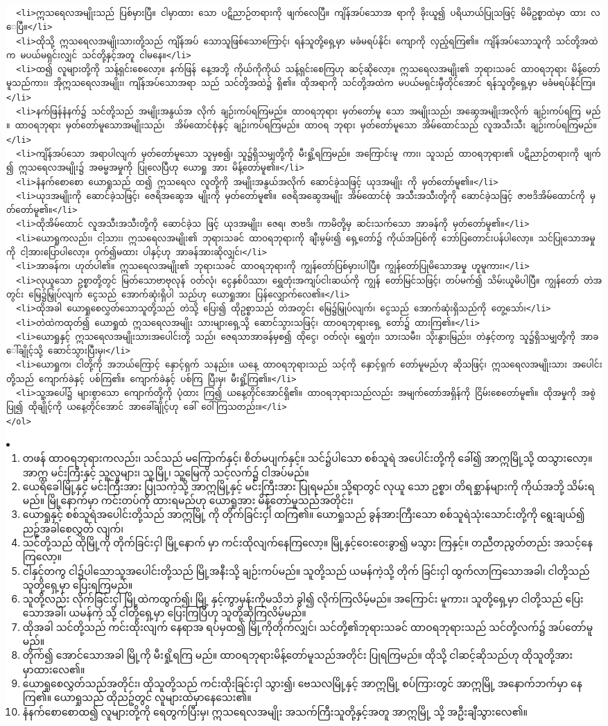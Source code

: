       <li>ဣသရေလအမျိုးသည် ပြစ်မှားပြီ။ ငါမှာထား သော ပဋိညာဉ်တရားကို ဖျက်လေပြီ။ ကျိန်အပ်သောအ ရာကို ခိုးယူ၍ ပရိယာယ်ပြုသဖြင့် မိမိဥစ္စာထဲမှာ ထား လေပြီ။</li>
      <li>ထိုသို့ ဣသရေလအမျိုးသားတို့သည် ကျိန်အပ် သောသူဖြစ်သောကြောင့်၊ ရန်သူတို့ရှေ့မှာ မခံမရပ်နိုင်၊ ကျောကို လှည့်ရကြ၏။ ကျိန်အပ်သောသူကို သင်တို့အထဲ က မပယ်မရှင်းလျှင် သင်တို့နှင့်အတူ ငါမနေ။</li>
      <li>ထ၍ လူများတို့ကို သန့်ရှင်းစေလော့။ နက်ဖြန် နေ့အဘို့ ကိုယ်ကိုကိုယ် သန့်ရှင်းစေကြဟု ဆင့်ဆိုလော့။ ဣသရေလအမျိုး၏ ဘုရားသခင် ထာဝရဘုရား မိန့်တော် မူသည်ကား၊ အိုဣသရေလအမျိုး၊ ကျိန်အပ်သောအရာ သည် သင်တို့အထဲ၌ ရှိ၏။ ထိုအရာကို သင်တို့အထဲက မပယ်မရှင်းမှီတိုင်အောင် ရန်သူတို့ရှေ့မှာ မခံမရပ်နိုင်ကြ။</li>
      <li>နက်ဖြန်နံနက်၌ သင်တို့သည် အမျိုးအနွယ်အ လိုက် ချဉ်းကပ်ရကြမည်။ ထာဝရဘုရား မှတ်တော်မူ သော အမျိုးသည်၊ အဆွေအမျိုးအလိုက် ချဉ်းကပ်ရကြ မည်။ ထာဝရဘုရား မှတ်တော်မူသောအမျိုးသည်၊  အိမ်ထောင်စုံနှင့် ချဉ်းကပ်ရကြမည်။ ထာဝရ ဘုရား မှတ်တော်မူသော အိမ်ထောင်သည် လူအသီးသီး ချဉ်းကပ်ရကြမည်။</li>
      <li>ကျိန်အပ်သော အရာပါလျက် မှတ်တော်မူသော သူမှစ၍၊ သူ၌ရှိသမျှတို့ကို မီးရှို့ရကြမည်။ အကြောင်းမူ ကား၊ သူသည် ထာဝရဘုရား၏ ပဋိညာဉ်တရားကို ဖျက် ၍ ဣသရေလအမျိုး၌ အဓမ္မအမှုကို ပြုလေပြီဟု ယောရှု အား မိန့်တော်မူ၏။</li>
      <li>နံနက်စောစော ယောရှုသည် ထ၍ ဣသရေလ လူတို့ကို အမျိုးအနွယ်အလိုက် ဆောင်ခဲ့သဖြင့် ယုဒအမျိုး ကို မှတ်တော်မူ၏။</li>
      <li>ယုဒအမျိုးကို ဆောင်ခဲ့သဖြင့်၊ ဇေရိအဆွေအ မျိုးကို မှတ်တော်မူ၏။ ဇေရိအဆွေအမျိုး အိမ်ထောင်စုံ အသီးအသီးတို့ကို ဆောင်ခဲ့သဖြင့် ဇာဗဒိအိမ်ထောင်ကို မှတ်တော်မူ၏။</li>
      <li>ထိုအိမ်ထောင် လူအသီးအသီးတို့ကို ဆောင်ခဲ့သ ဖြင့် ယုဒအမျိုး၊ ဇေရ၊ ဇာဗဒိ၊ ကာမိတို့မှ ဆင်းသက်သော အာခန်ကို မှတ်တော်မူ၏။</li>
      <li>ယောရှုကလည်း၊ ငါ့သား၊ ဣသရေလအမျိုး၏ ဘုရားသခင် ထာဝရဘုရားကို ချီးမွမ်း၍ ရှေ့တော်၌ ကိုယ်အပြစ်ကို ဘော်ပြတောင်းပန်ပါလော့။ သင်ပြုသောအမှုကို ငါ့အားပြောပါလော့။ ဝှက်၍မထား ပါနှင့်ဟု အာခန်အားဆိုလျှင်၊</li>
      <li>အာခန်က၊ ဟုတ်ပါ၏။ ဣသရေလအမျိုး၏ ဘုရားသခင် ထာဝရဘုရားကို ကျွန်တော်ပြစ်မှားပါပြီ။ ကျွန်တော်ပြုမိသောအမှု ဟူမူကား၊</li>
      <li>လုယူသော ဥစ္စာတို့တွင် မြတ်သောဗာဗုလုန် ဝတ်လုံ၊ ငွေနှစ်ပိဿာ၊ ရွှေတုံးအကျပ်ငါးဆယ်ကို ကျွန် တော်မြင်သဖြင့်၊ တပ်မက်၍ သိမ်းယူမိပါပြီ။ ကျွန်တော် တဲအတွင်း မြေ၌မြှုပ်လျက် ငွေသည် အောက်ဆုံးရှိပါ သည်ဟု ယောရှုအား ပြန်လျှောက်လေ၏။</li>
      <li>ထိုအခါ ယောရှုစေလွှတ်သောသူတို့သည် တဲသို့ ပြေး၍ ထိုဥစ္စာသည် တဲအတွင်း မြေ၌မြှုပ်လျက်၊ ငွေသည် အောက်ဆုံးရှိသည်ကို တွေ့သော်၊</li>
      <li>တဲထဲကထုတ်၍ ယောရှုထံ ဣသရေလအမျိုး သားများရှေ့သို့ ဆောင်သွားသဖြင့်၊ ထာဝရဘုရားရှေ့ တော်၌ ထားကြ၏။</li>
      <li>ယောရှုနှင့် ဣသရေလအမျိုးသားအပေါင်းတို့ သည်၊ ဇေရသာအာခန်မှစ၍ ထိုငွေ၊ ဝတ်လုံ၊ ရွှေတုံး၊ သားသမီး၊ သိုးနွားမြည်း၊ တဲနှင့်တကွ သူ၌ရှိသမျှတို့ကို အာခေါ်ချိုင့်သို့ ဆောင်သွားပြီးမှ၊</li>
      <li>ယောရှုက၊ ငါတို့ကို အဘယ်ကြောင့် နှောင့်ရှက် သနည်း။ ယနေ့ ထာဝရဘုရားသည် သင့်ကို နှောင့်ရှက် တော်မူမည်ဟု ဆိုသဖြင့်၊ ဣသရေလအမျိုးသား အပေါင်း တို့သည် ကျောက်ခဲနှင့် ပစ်ကြ၏။ ကျောက်ခဲနှင့် ပစ်ကြ ပြီးမှ၊ မီးရှို့ကြ၏။</li>
      <li>သူ့အပေါ်၌ များစွာသော ကျောက်တို့ကို ပုံထား ကြ၍ ယနေ့တိုင်အောင်ရှိ၏။ ထာဝရဘုရားသည်လည်း အမျက်တော်အရှိန်ကို ငြိမ်းစေတော်မူ၏။ ထိုအမှုကို အစွဲ ပြု၍ ထိုချိုင့်ကို ယနေ့တိုင်အောင် အာခေါ်ချိုင့်ဟု ခေါ် ဝေါ်ကြသတည်း။</li>
    </ol>
  </li>
  <li>
    <ol>
      <li>တဖန် ထာဝရဘုရားကလည်း၊ သင်သည် မကြောက်နှင့်၊ စိတ်မပျက်နှင့်။ သင်၌ပါသော စစ်သူရဲ အပေါင်းတို့ကို ခေါ်၍ အာဣမြို့သို့ ထသွားလော့။ အာဣ မင်းကြီးနှင့် သူ့လူများ၊ သူ့မြို့၊ သူ့မြေကို သင့်လက်၌ ငါအပ်မည်။</li>
      <li>ယေရိခေါမြို့နှင့် မင်းကြီးအား ပြုသကဲ့သို့ အာဣမြို့နှင့် မင်းကြီးအား ပြုရမည်။ သို့ရာတွင် လုယူ သော ဥစ္စာ၊ တိရစ္ဆာန်များကို ကိုယ်အဘို့ သိမ်းရမည်။ မြို့နောက်မှာ ကင်းတပ်ကို ထားရမည်ဟု ယောရှုအား မိန့်တော်မူသည်အတိုင်း၊</li>
      <li>ယောရှုနှင့် စစ်သူရဲအပေါင်းတို့သည် အာဣမြို့ ကို တိုက်ခြင်းငှါ ထကြ၏။ ယောရှုသည် ခွန်အားကြီးသော စစ်သူရဲသုံးသောင်းတို့ကို ရွေးချယ်၍ ညဉ့်အခါစေလွှတ် လျက်၊</li>
      <li>သင်တို့သည် ထိုမြို့ကို တိုက်ခြင်းငှါ မြို့နောက် မှာ ကင်းထိုလျက်နေကြလော့။ မြို့နှင့်ဝေးဝေးခွာ၍ မသွား ကြနှင့်။ တညီတညွတ်တည်း အသင့်နေကြလော့။</li>
      <li>ငါနှင့်တကွ ငါ၌ပါသောသူအပေါင်းတို့သည် မြို့အနီးသို့ ချဉ်းကပ်မည်။ သူတို့သည် ယမန်ကဲ့သို့ တိုက် ခြင်းငှါ ထွက်လာကြသောအခါ၊ ငါတို့သည် သူတို့ရှေ့မှာ ပြေးရကြမည်။</li>
      <li>သူတို့လည်း လိုက်ခြင်းငှါ မြို့ထဲကထွက်၍၊ မြို့ နှင့်ကွာမှန်းကိုမသိဘဲ ခွါ၍ လိုက်ကြလိမ့်မည်။ အကြောင်း မူကား၊ သူတို့ရှေ့မှာ ငါတို့သည် ပြေးသောအခါ၊ ယမန်ကဲ့ သို့ ငါတို့ရှေ့မှာ ပြေးကြပြီဟု သူတို့ဆိုကြလိမ့်မည်။</li>
      <li>ထိုအခါ သင်တို့သည် ကင်းထိုးလျက် နေရာအ ရပ်မှထ၍ မြို့ကိုတိုက်လျှင်၊ သင်တို့၏ဘုရားသခင် ထာဝရဘုရားသည် သင်တို့လက်၌ အပ်တော်မူမည်။</li>
      <li>တိုက်၍ အောင်သောအခါ မြို့ကို မီးရှို့ရကြ မည်။ ထာဝရဘုရားမိန့်တော်မူသည်အတိုင်း ပြုရကြမည်။ ထိုသို့ ငါဆင့်ဆိုသည်ဟု ထိုသူတို့အား မှာထားလေ၏။</li>
      <li>ယောရှုစေလွှတ်သည်အတိုင်း၊ ထိုသူတို့သည် ကင်းထိုးခြင်းငှါ သွား၍၊ ဗေသလမြို့နှင့် အာဣမြို့ စပ်ကြားတွင် အာဣမြို့ အနောက်ဘက်မှာ နေကြ၏။ ယောရှုသည် ထိုညဉ့်တွင် လူများထဲမှာနေသေး၏။</li>
      <li>နံနက်စောစောထ၍ လူများတို့ကို ရေတွက်ပြီးမှ၊ ဣသရေလအမျိုး အသက်ကြီးသူတို့နှင့်အတူ အာဣမြို့ သို့ အဦးချီသွားလေ၏။</li>